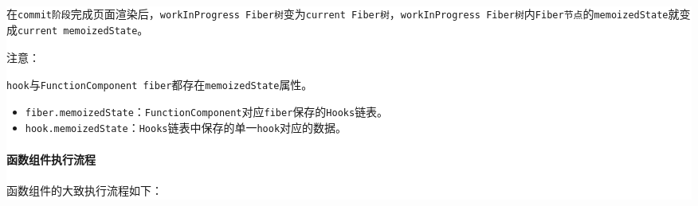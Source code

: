 在`commit阶段`完成页面渲染后，`workInProgress Fiber树`变为`current Fiber树`，`workInProgress Fiber树`内`Fiber节点`的`memoizedState`就变成`current memoizedState`。

注意：

`hook`与`FunctionComponent fiber`都存在`memoizedState`属性。

- `fiber.memoizedState`：`FunctionComponent`对应`fiber`保存的`Hooks`链表。
- `hook.memoizedState`：`Hooks`链表中保存的单一`hook`对应的数据。



#### 函数组件执行流程

函数组件的大致执行流程如下：
